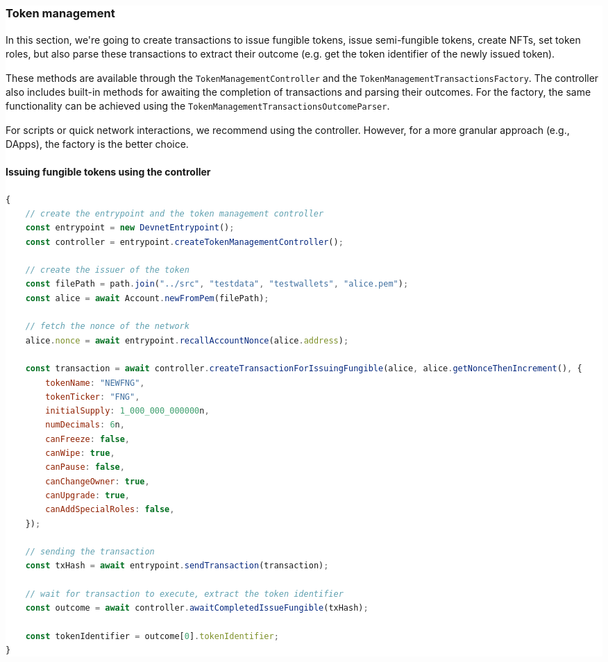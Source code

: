 ### Token management

In this section, we're going to create transactions to issue fungible tokens, issue semi-fungible tokens, create NFTs, set token roles, but also parse these transactions to extract their outcome (e.g. get the token identifier of the newly issued token).

These methods are available through the `TokenManagementController` and the `TokenManagementTransactionsFactory`.
The controller also includes built-in methods for awaiting the completion of transactions and parsing their outcomes.
For the factory, the same functionality can be achieved using the `TokenManagementTransactionsOutcomeParser`.

For scripts or quick network interactions, we recommend using the controller. However, for a more granular approach (e.g., DApps), the factory is the better choice.

#### Issuing fungible tokens using the controller
```js
{
    // create the entrypoint and the token management controller
    const entrypoint = new DevnetEntrypoint();
    const controller = entrypoint.createTokenManagementController();

    // create the issuer of the token
    const filePath = path.join("../src", "testdata", "testwallets", "alice.pem");
    const alice = await Account.newFromPem(filePath);

    // fetch the nonce of the network
    alice.nonce = await entrypoint.recallAccountNonce(alice.address);

    const transaction = await controller.createTransactionForIssuingFungible(alice, alice.getNonceThenIncrement(), {
        tokenName: "NEWFNG",
        tokenTicker: "FNG",
        initialSupply: 1_000_000_000000n,
        numDecimals: 6n,
        canFreeze: false,
        canWipe: true,
        canPause: false,
        canChangeOwner: true,
        canUpgrade: true,
        canAddSpecialRoles: false,
    });

    // sending the transaction
    const txHash = await entrypoint.sendTransaction(transaction);

    // wait for transaction to execute, extract the token identifier
    const outcome = await controller.awaitCompletedIssueFungible(txHash);

    const tokenIdentifier = outcome[0].tokenIdentifier;
}
```
